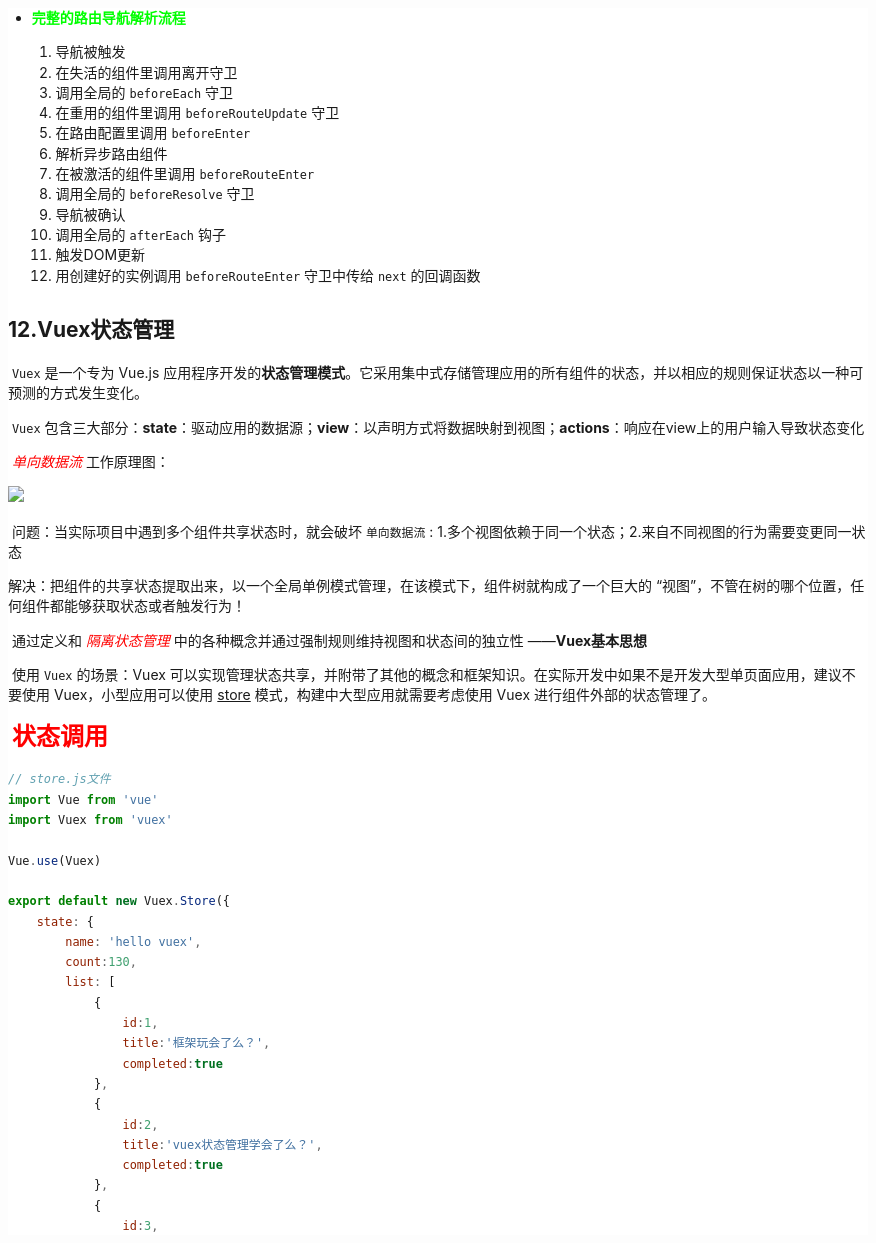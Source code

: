   - <font color="lime">**完整的路由导航解析流程**</font>

    1. 导航被触发
    2. 在失活的组件里调用离开守卫
    3. 调用全局的 `beforeEach` 守卫
    4. 在重用的组件里调用 `beforeRouteUpdate` 守卫
    5. 在路由配置里调用 `beforeEnter` 
    6. 解析异步路由组件
    7. 在被激活的组件里调用 `beforeRouteEnter` 
    8. 调用全局的 `beforeResolve` 守卫
    9. 导航被确认
    10. 调用全局的 `afterEach` 钩子
    11. 触发DOM更新
    12. 用创建好的实例调用 `beforeRouteEnter` 守卫中传给 `next` 的回调函数 

    

## 12.Vuex状态管理

​		`Vuex` 是一个专为 Vue.js 应用程序开发的**状态管理模式**。它采用集中式存储管理应用的所有组件的状态，并以相应的规则保证状态以一种可预测的方式发生变化。

​		`Vuex` 包含三大部分：**state**：驱动应用的数据源；**view**：以声明方式将数据映射到视图；**actions**：响应在view上的用户输入导致状态变化

​		<font color="red">*单向数据流*</font> 工作原理图：

![](https://vuex.vuejs.org/flow.png)

​		问题：当实际项目中遇到多个组件共享状态时，就会破坏 `单向数据流` : 1.多个视图依赖于同一个状态；2.来自不同视图的行为需要变更同一状态



​		解决：把组件的共享状态提取出来，以一个全局单例模式管理，在该模式下，组件树就构成了一个巨大的 “视图”，不管在树的哪个位置，任何组件都能够获取状态或者触发行为！



​		通过定义和 <font color="red">*隔离状态管理*</font> 中的各种概念并通过强制规则维持视图和状态间的独立性 ——**Vuex基本思想**



​		使用 `Vuex` 的场景：Vuex 可以实现管理状态共享，并附带了其他的概念和框架知识。在实际开发中如果不是开发大型单页面应用，建议不要使用 Vuex，小型应用可以使用 [store]([https://cn.vuejs.org/v2/guide/state-management.html#%E7%AE%80%E5%8D%95%E7%8A%B6%E6%80%81%E7%AE%A1%E7%90%86%E8%B5%B7%E6%AD%A5%E4%BD%BF%E7%94%A8](https://cn.vuejs.org/v2/guide/state-management.html#简单状态管理起步使用)) 模式，构建中大型应用就需要考虑使用 Vuex 进行组件外部的状态管理了。



​			<font size="5" color="red" >**状态调用**</font>

```JavaScript
// store.js文件
import Vue from 'vue'
import Vuex from 'vuex'

Vue.use(Vuex)

export default new Vuex.Store({
    state: {
        name: 'hello vuex',
        count:130,
        list: [
            {
                id:1,
                title:'框架玩会了么？',
                completed:true
            },
            {
                id:2,
                title:'vuex状态管理学会了么？',
                completed:true
            },
            {
                id:3,
```